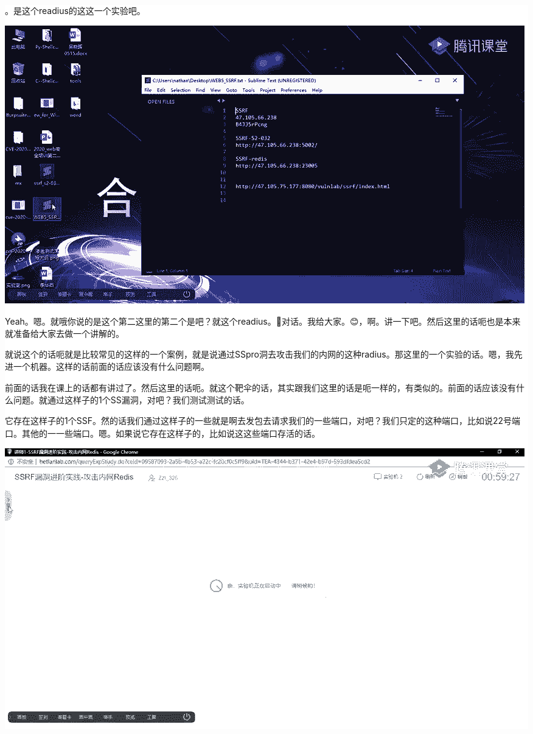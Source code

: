 。是这个readius的这这一个实验吧。

![](img/ef93f7cf0e7fca234a716653c5cbfe1c_65.png)

Yeah。嗯。就哦你说的是这个第二这里的第二个是吧？就这个readius。🤧对话。我给大家。😊，啊。讲一下吧。然后这里的话呃也是本来就准备给大家去做一个讲解的。

就说这个的话呃就是比较常见的这样的一个案例，就是说通过SSpro洞去攻击我们的内网的这种radius。那这里的一个实验的话。嗯，我先进一个机器。这样的话前面的话应该没有什么问题啊。

前面的话我在课上的话都有讲过了。然后这里的话呃。就这个靶伞的话，其实跟我们这里的话是呃一样的，有类似的。前面的话应该没有什么问题。就通过这样子的1个SS漏洞，对吧？我们测试测试的话。

它存在这样子的1个SSF。然的话我们通过这样子的一些就是啊去发包去请求我们的一些端口，对吧？我们只定的这种端口，比如说22号端口。其他的一一些端口。嗯。如果说它存在这样子的，比如说这这些端口存活的话。



![](img/ef93f7cf0e7fca234a716653c5cbfe1c_67.png)
